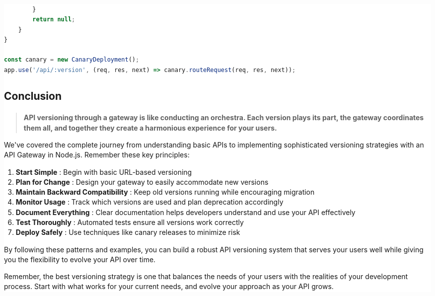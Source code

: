 ```javascript
        }
        return null;
    }
}

const canary = new CanaryDeployment();
app.use('/api/:version', (req, res, next) => canary.routeRequest(req, res, next));
```

## Conclusion

> **API versioning through a gateway is like conducting an orchestra. Each version plays its part, the gateway coordinates them all, and together they create a harmonious experience for your users.**

We've covered the complete journey from understanding basic APIs to implementing sophisticated versioning strategies with an API Gateway in Node.js. Remember these key principles:

1. **Start Simple** : Begin with basic URL-based versioning
2. **Plan for Change** : Design your gateway to easily accommodate new versions
3. **Maintain Backward Compatibility** : Keep old versions running while encouraging migration
4. **Monitor Usage** : Track which versions are used and plan deprecation accordingly
5. **Document Everything** : Clear documentation helps developers understand and use your API effectively
6. **Test Thoroughly** : Automated tests ensure all versions work correctly
7. **Deploy Safely** : Use techniques like canary releases to minimize risk

By following these patterns and examples, you can build a robust API versioning system that serves your users well while giving you the flexibility to evolve your API over time.

Remember, the best versioning strategy is one that balances the needs of your users with the realities of your development process. Start with what works for your current needs, and evolve your approach as your API grows.
